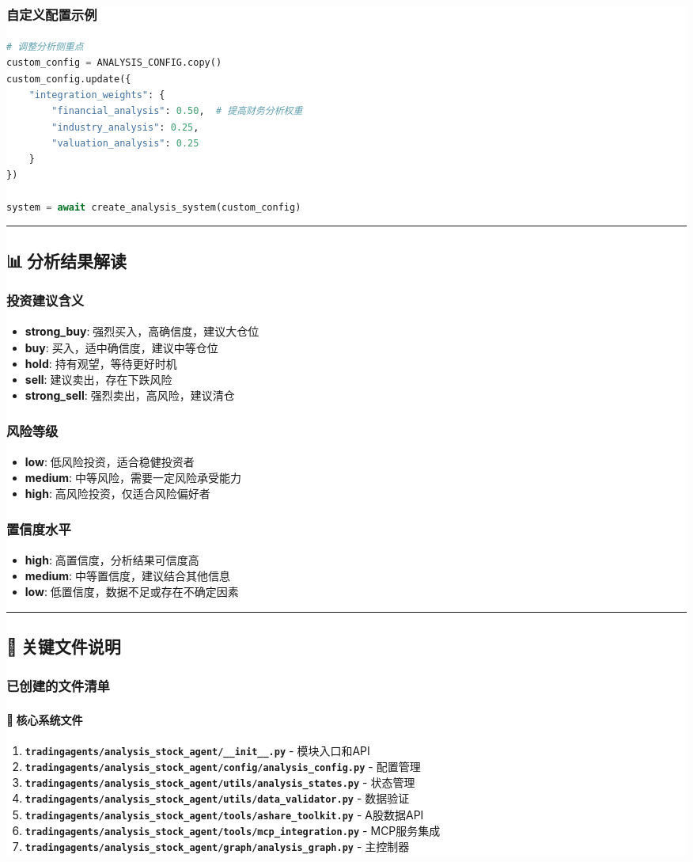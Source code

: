 
### 自定义配置示例
```python
# 调整分析侧重点
custom_config = ANALYSIS_CONFIG.copy()
custom_config.update({
    "integration_weights": {
        "financial_analysis": 0.50,  # 提高财务分析权重
        "industry_analysis": 0.25,
        "valuation_analysis": 0.25
    }
})

system = await create_analysis_system(custom_config)
```

---

## 📊 分析结果解读

### 投资建议含义
- **strong_buy**: 强烈买入，高确信度，建议大仓位
- **buy**: 买入，适中确信度，建议中等仓位
- **hold**: 持有观望，等待更好时机
- **sell**: 建议卖出，存在下跌风险
- **strong_sell**: 强烈卖出，高风险，建议清仓

### 风险等级
- **low**: 低风险投资，适合稳健投资者
- **medium**: 中等风险，需要一定风险承受能力
- **high**: 高风险投资，仅适合风险偏好者

### 置信度水平
- **high**: 高置信度，分析结果可信度高
- **medium**: 中等置信度，建议结合其他信息
- **low**: 低置信度，数据不足或存在不确定因素

---

## 📁 关键文件说明

### 已创建的文件清单

#### 🔧 核心系统文件
1. **`tradingagents/analysis_stock_agent/__init__.py`** - 模块入口和API
2. **`tradingagents/analysis_stock_agent/config/analysis_config.py`** - 配置管理
3. **`tradingagents/analysis_stock_agent/utils/analysis_states.py`** - 状态管理
4. **`tradingagents/analysis_stock_agent/utils/data_validator.py`** - 数据验证
5. **`tradingagents/analysis_stock_agent/tools/ashare_toolkit.py`** - A股数据API
6. **`tradingagents/analysis_stock_agent/tools/mcp_integration.py`** - MCP服务集成
7. **`tradingagents/analysis_stock_agent/graph/analysis_graph.py`** - 主控制器
